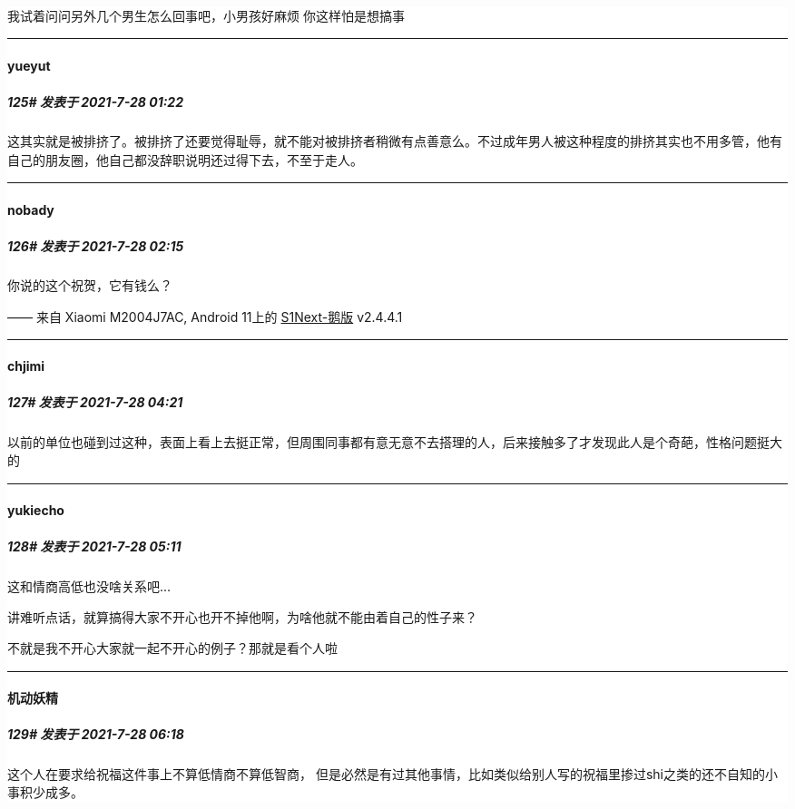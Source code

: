 我试着问问另外几个男生怎么回事吧，小男孩好麻烦</blockquote>
你这样怕是想搞事


                                                 

*****

####  yueyut  
##### 125#       发表于 2021-7-28 01:22


这其实就是被排挤了。被排挤了还要觉得耻辱，就不能对被排挤者稍微有点善意么。不过成年男人被这种程度的排挤其实也不用多管，他有自己的朋友圈，他自己都没辞职说明还过得下去，不至于走人。


                                                 

*****

####  nobady  
##### 126#       发表于 2021-7-28 02:15


你说的这个祝贺，它有钱么？

—— 来自 Xiaomi M2004J7AC, Android 11上的 [S1Next-鹅版](https://github.com/ykrank/S1-Next/releases) v2.4.4.1


                                                 

*****

####  chjimi  
##### 127#       发表于 2021-7-28 04:21


以前的单位也碰到过这种，表面上看上去挺正常，但周围同事都有意无意不去搭理的人，后来接触多了才发现此人是个奇葩，性格问题挺大的


                                                 

*****

####  yukiecho  
##### 128#       发表于 2021-7-28 05:11


这和情商高低也没啥关系吧...

讲难听点话，就算搞得大家不开心也开不掉他啊，为啥他就不能由着自己的性子来？

不就是我不开心大家就一起不开心的例子？那就是看个人啦


                                                 

*****

####  机动妖精  
##### 129#       发表于 2021-7-28 06:18


这个人在要求给祝福这件事上不算低情商不算低智商，
但是必然是有过其他事情，比如类似给别人写的祝福里掺过shi之类的还不自知的小事积少成多。

